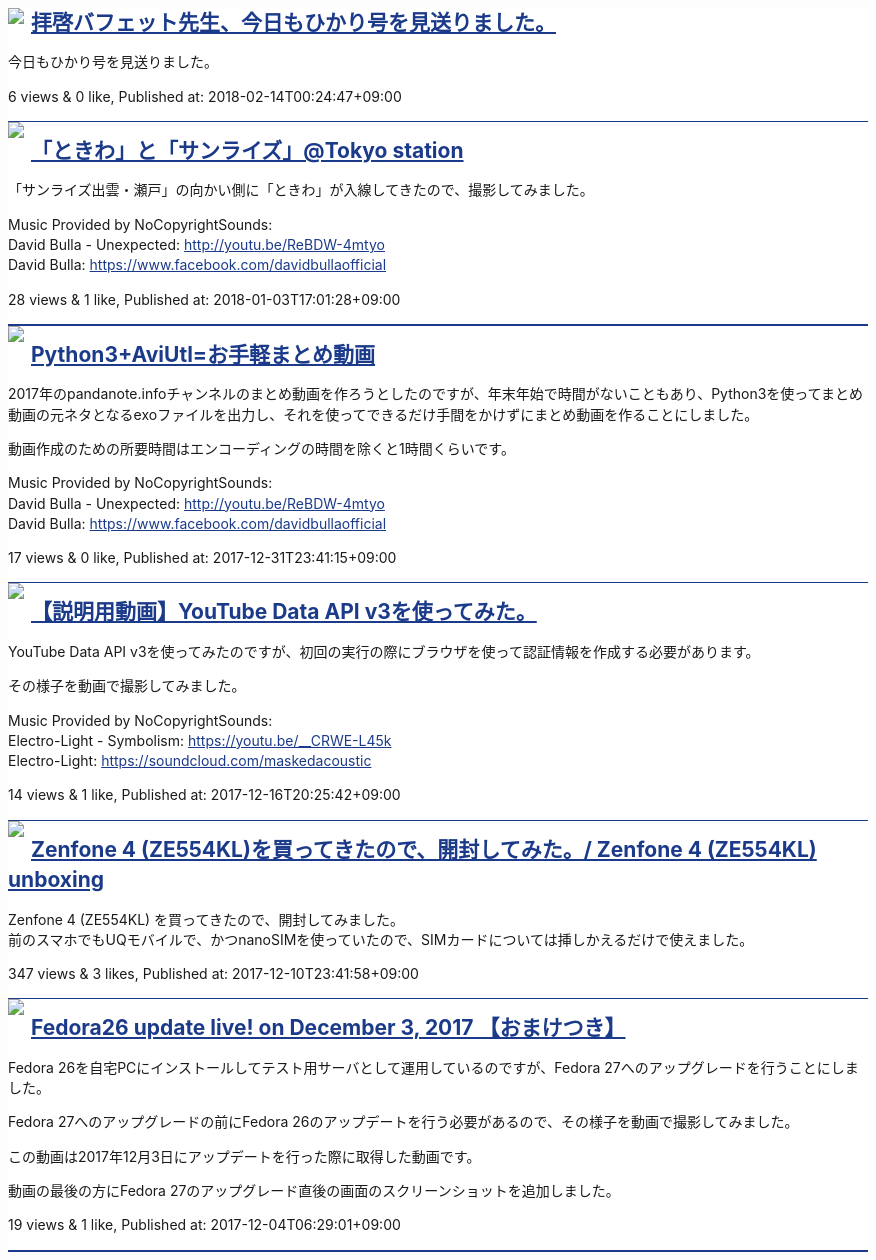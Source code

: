 <div style="border: 0pt; margin-right:10px;"><a href="https://youtu.be/sOgq2y5tmK0"><img src="https://i.ytimg.com/vi/sOgq2y5tmK0/default.jpg" align="left" style="border:0;margin-right:0.5em;"/></a></div><div><p><a href="https://youtu.be/sOgq2y5tmK0" style="color:#1b3b8a; font-size:1.5em; font-weight: bold;">拝啓バフェット先生、今日もひかり号を見送りました。</a></p><p>今日もひかり号を見送りました。</p><p class="stats">6 views &amp; 0 like, Published at: 2018-02-14T00:24:47+09:00</p><div style="clear:both;"></div></div>
</div>
<div style="border-top: solid 1px #1b3b8a; ">
<div style="border: 0pt; margin-right:10px;"><a href="https://youtu.be/fDkfjQ-Y7gI"><img src="https://i.ytimg.com/vi/fDkfjQ-Y7gI/default.jpg" align="left" style="border:0;margin-right:0.5em;"/></a></div><div><p><a href="https://youtu.be/fDkfjQ-Y7gI" style="color:#1b3b8a; font-size:1.5em; font-weight: bold;">「ときわ」と「サンライズ」@Tokyo station</a></p><p>「サンライズ出雲・瀬戸」の向かい側に「ときわ」が入線してきたので、撮影してみました。</p><p>Music Provided by NoCopyrightSounds:<br/>David Bulla  - Unexpected: <a href="http://youtu.be/ReBDW-4mtyo" style="color: #1b3b8a">http://youtu.be/ReBDW-4mtyo</a><br/>David Bulla: <a href="https://www.facebook.com/davidbullaofficial" style="color: #1b3b8a">https://www.facebook.com/davidbullaofficial</a></p><p class="stats">28 views &amp; 1 like, Published at: 2018-01-03T17:01:28+09:00</p><div style="clear:both;"></div></div>
</div>
<div style="border-top: solid 1px #1b3b8a; ">
<script async src="//pagead2.googlesyndication.com/pagead/js/adsbygoogle.js"></script>
<ins class="adsbygoogle"
     style="display:block"
     data-ad-format="fluid"
     data-ad-layout-key="-g1-1u+85-lx+6b"
     data-ad-client="ca-pub-7000200295725746"
     data-ad-slot="1695045969"></ins>
<script>
     (adsbygoogle = window.adsbygoogle || []).push({});
</script>
</div>
<div style="border-top: solid 1px #1b3b8a; ">
<div style="border: 0pt; margin-right:10px;"><a href="https://youtu.be/vg8__rUrIyo"><img src="https://i.ytimg.com/vi/vg8__rUrIyo/default.jpg" align="left" style="border:0;margin-right:0.5em;"/></a></div><div><p><a href="https://youtu.be/vg8__rUrIyo" style="color:#1b3b8a; font-size:1.5em; font-weight: bold;">Python3+AviUtl=お手軽まとめ動画</a></p><p>2017年のpandanote.infoチャンネルのまとめ動画を作ろうとしたのですが、年末年始で時間がないこともあり、Python3を使ってまとめ動画の元ネタとなるexoファイルを出力し、それを使ってできるだけ手間をかけずにまとめ動画を作ることにしました。</p><p>動画作成のための所要時間はエンコーディングの時間を除くと1時間くらいです。</p><p>Music Provided by NoCopyrightSounds:<br/>David Bulla  - Unexpected: <a href="http://youtu.be/ReBDW-4mtyo" style="color: #1b3b8a">http://youtu.be/ReBDW-4mtyo</a><br/>David Bulla: <a href="https://www.facebook.com/davidbullaofficial" style="color: #1b3b8a">https://www.facebook.com/davidbullaofficial</a></p><p class="stats">17 views &amp; 0 like, Published at: 2017-12-31T23:41:15+09:00</p><div style="clear:both;"></div></div>
</div>
<div style="border-top: solid 1px #1b3b8a; ">
<div style="border: 0pt; margin-right:10px;"><a href="https://youtu.be/dFVJq2zVmqc"><img src="https://i.ytimg.com/vi/dFVJq2zVmqc/default.jpg" align="left" style="border:0;margin-right:0.5em;"/></a></div><div><p><a href="https://youtu.be/dFVJq2zVmqc" style="color:#1b3b8a; font-size:1.5em; font-weight: bold;">【説明用動画】YouTube Data API v3を使ってみた。</a></p><p>YouTube Data API v3を使ってみたのですが、初回の実行の際にブラウザを使って認証情報を作成する必要があります。</p><p>その様子を動画で撮影してみました。</p><p>Music Provided by NoCopyrightSounds:<br/>Electro-Light - Symbolism: <a href="https://youtu.be/__CRWE-L45k" style="color: #1b3b8a">https://youtu.be/__CRWE-L45k</a><br/>Electro-Light: <a href="https://soundcloud.com/maskedacoustic" style="color: #1b3b8a">https://soundcloud.com/maskedacoustic</a></p><p class="stats">14 views &amp; 1 like, Published at: 2017-12-16T20:25:42+09:00</p><div style="clear:both;"></div></div>
</div>
<div style="border-top: solid 1px #1b3b8a; ">
<div style="border: 0pt; margin-right:10px;"><a href="https://youtu.be/ERJE4nbhPLY"><img src="https://i.ytimg.com/vi/ERJE4nbhPLY/default.jpg" align="left" style="border:0;margin-right:0.5em;"/></a></div><div><p><a href="https://youtu.be/ERJE4nbhPLY" style="color:#1b3b8a; font-size:1.5em; font-weight: bold;">Zenfone 4 (ZE554KL)を買ってきたので、開封してみた。/ Zenfone 4 (ZE554KL) unboxing</a></p><p>Zenfone 4 (ZE554KL) を買ってきたので、開封してみました。<br/>前のスマホでもUQモバイルで、かつnanoSIMを使っていたので、SIMカードについては挿しかえるだけで使えました。</p><p class="stats">347 views &amp; 3 likes, Published at: 2017-12-10T23:41:58+09:00</p><div style="clear:both;"></div></div>
</div>
<div style="border-top: solid 1px #1b3b8a; ">
<div style="border: 0pt; margin-right:10px;"><a href="https://youtu.be/5deXMQxhLBw"><img src="https://i.ytimg.com/vi/5deXMQxhLBw/default.jpg" align="left" style="border:0;margin-right:0.5em;"/></a></div><div><p><a href="https://youtu.be/5deXMQxhLBw" style="color:#1b3b8a; font-size:1.5em; font-weight: bold;">Fedora26 update live! on December 3, 2017 【おまけつき】</a></p><p>Fedora 26を自宅PCにインストールしてテスト用サーバとして運用しているのですが、Fedora 27へのアップグレードを行うことにしました。</p><p>Fedora 27へのアップグレードの前にFedora 26のアップデートを行う必要があるので、その様子を動画で撮影してみました。</p><p>この動画は2017年12月3日にアップデートを行った際に取得した動画です。</p><p>動画の最後の方にFedora 27のアップグレード直後の画面のスクリーンショットを追加しました。</p><p class="stats">19 views &amp; 1 like, Published at: 2017-12-04T06:29:01+09:00</p><div style="clear:both;"></div></div>
</div>
<div style="border-top: solid 1px #1b3b8a; ">
<script async src="//pagead2.googlesyndication.com/pagead/js/adsbygoogle.js"></script>
<ins class="adsbygoogle"
     style="display:block"
     data-ad-format="fluid"
     data-ad-layout-key="-g1-1u+85-lx+6b"
     data-ad-client="ca-pub-7000200295725746"
     data-ad-slot="1695045969"></ins>
<script>
     (adsbygoogle = window.adsbygoogle || []).push({});
</script>
</div>
<div style="border-top: solid 1px #1b3b8a; ">
